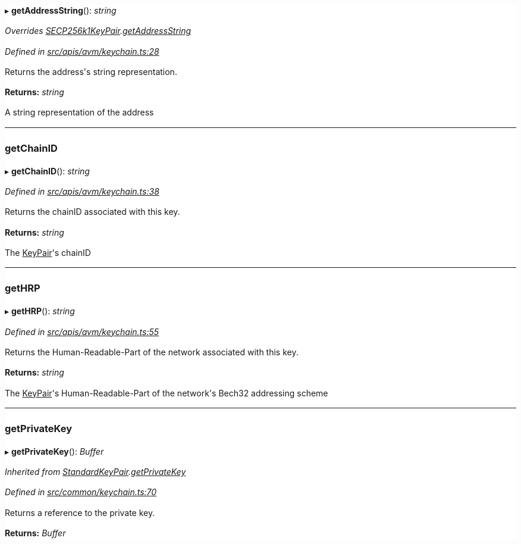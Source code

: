 ▸ **getAddressString**(): *string*

*Overrides [SECP256k1KeyPair](common_secp256k1keychain.secp256k1keypair.md).[getAddressString](common_secp256k1keychain.secp256k1keypair.md#getaddressstring)*

*Defined in [src/apis/avm/keychain.ts:28](https://github.com/ava-labs/avalanchejs/blob/a2feb77/src/apis/avm/keychain.ts#L28)*

Returns the address's string representation.

**Returns:** *string*

A string representation of the address

___

###  getChainID

▸ **getChainID**(): *string*

*Defined in [src/apis/avm/keychain.ts:38](https://github.com/ava-labs/avalanchejs/blob/a2feb77/src/apis/avm/keychain.ts#L38)*

Returns the chainID associated with this key.

**Returns:** *string*

The [KeyPair](api_avm_keychain.keypair.md)'s chainID

___

###  getHRP

▸ **getHRP**(): *string*

*Defined in [src/apis/avm/keychain.ts:55](https://github.com/ava-labs/avalanchejs/blob/a2feb77/src/apis/avm/keychain.ts#L55)*

Returns the Human-Readable-Part of the network associated with this key.

**Returns:** *string*

The [KeyPair](api_avm_keychain.keypair.md)'s Human-Readable-Part of the network's Bech32 addressing scheme

___

###  getPrivateKey

▸ **getPrivateKey**(): *Buffer*

*Inherited from [StandardKeyPair](common_keychain.standardkeypair.md).[getPrivateKey](common_keychain.standardkeypair.md#getprivatekey)*

*Defined in [src/common/keychain.ts:70](https://github.com/ava-labs/avalanchejs/blob/a2feb77/src/common/keychain.ts#L70)*

Returns a reference to the private key.

**Returns:** *Buffer*
